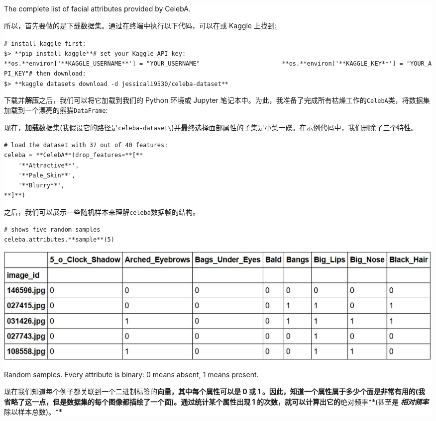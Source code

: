 The complete list of facial attributes provided by CelebA.

所以，首先要做的是下载数据集。通过在终端中执行以下代码，可以在或 Kaggle 上找到[:](http://mmlab.ie.cuhk.edu.hk/projects/CelebA.html)

```
# install kaggle first: 
$> **pip install kaggle**# set your Kaggle API key:
**os.**environ['**KAGGLE_USERNAME**'] = "YOUR_USERNAME"                       **os.**environ['**KAGGLE_KEY**'] = "YOUR_API_KEY"# then download: 
$> **kaggle datasets download -d jessicali9530/celeba-dataset**
```

下载并**解压**之后，我们可以将它加载到我们的 Python 环境或 Jupyter 笔记本中。为此，我准备了完成所有枯燥工作的`CelebA`类，将数据集加载到一个漂亮的熊猫`DataFrame`:

现在，**加载**数据集(我假设它的路径是`celeba-dataset\`)并最终选择面部属性的子集是小菜一碟。在示例代码中，我们删除了三个特性。

```
# load the dataset with 37 out of 40 features:
celeba = **CelebA**(drop_features=**[**
    '**Attractive**',
    '**Pale_Skin**',
    '**Blurry**',
**]**)
```

之后，我们可以展示一些随机样本来理解`celeba`数据帧的结构。

```
# shows five random samples
celeba.attributes.**sample**(5)
```

![](img/5634e1a1335cfa6464cbd36045d8523e.png)

Random samples. Every attribute is binary: 0 means absent, 1 means present.

现在我们知道每个例子都关联到一个二进制标签的**向量，其中每个属性可以是 **0** 或 **1** 。因此，知道一个属性属于多少个面是非常有用的(我省略了这一点，但是数据集的每个图像都描绘了一个面)。通过统计某个属性出现 1 的次数，就可以计算出它的**绝对频率**(甚至是 ***相对频率*** 除以样本总数)。**

